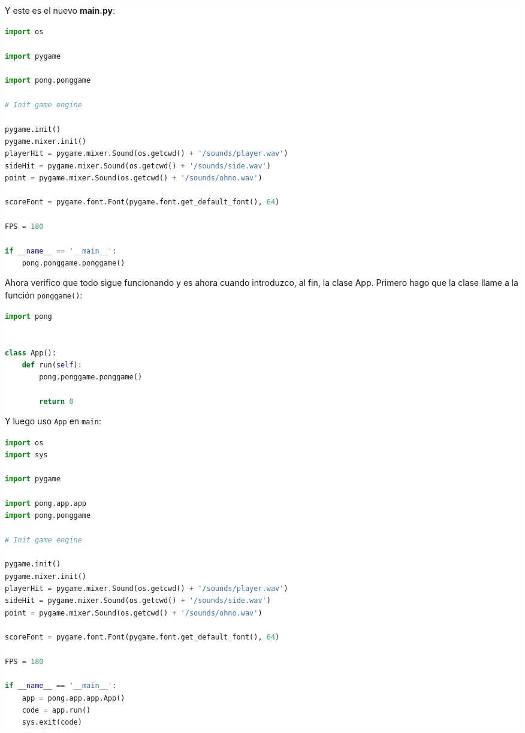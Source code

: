 Y este es el nuevo **main.py**:

```python
import os

import pygame

import pong.ponggame

# Init game engine

pygame.init()
pygame.mixer.init()
playerHit = pygame.mixer.Sound(os.getcwd() + '/sounds/player.wav')
sideHit = pygame.mixer.Sound(os.getcwd() + '/sounds/side.wav')
point = pygame.mixer.Sound(os.getcwd() + '/sounds/ohno.wav')

scoreFont = pygame.font.Font(pygame.font.get_default_font(), 64)

FPS = 180

if __name__ == '__main__':
    pong.ponggame.ponggame()
```

Ahora verifico que todo sigue funcionando y es ahora cuando introduzco, al fin, la clase App. Primero hago que la clase llame a la función `ponggame()`:

```python
import pong


class App():
    def run(self):
        pong.ponggame.ponggame()

        return 0
```

Y luego uso `App` en `main`:

```python
import os
import sys

import pygame

import pong.app.app
import pong.ponggame

# Init game engine

pygame.init()
pygame.mixer.init()
playerHit = pygame.mixer.Sound(os.getcwd() + '/sounds/player.wav')
sideHit = pygame.mixer.Sound(os.getcwd() + '/sounds/side.wav')
point = pygame.mixer.Sound(os.getcwd() + '/sounds/ohno.wav')

scoreFont = pygame.font.Font(pygame.font.get_default_font(), 64)

FPS = 180

if __name__ == '__main__':
    app = pong.app.app.App()
    code = app.run()
    sys.exit(code)
```